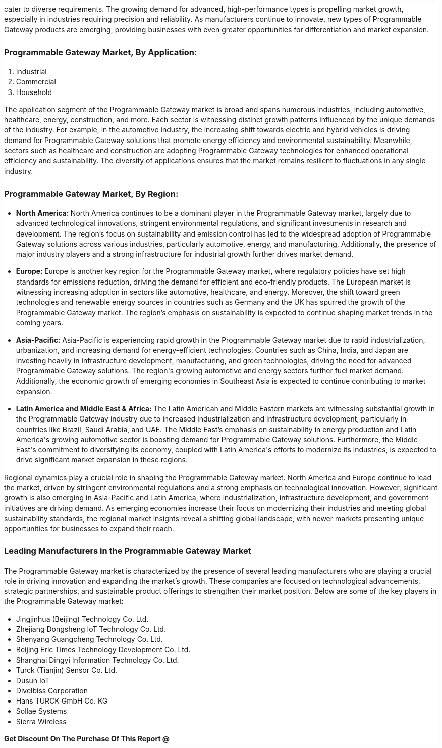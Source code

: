 cater to diverse requirements. The growing demand for advanced, high-performance types is propelling market growth, especially in industries requiring precision and reliability. As manufacturers continue to innovate, new types of Programmable Gateway products are emerging, providing businesses with even greater opportunities for differentiation and market expansion.</p><h3>Programmable Gateway Market,&nbsp;By Application:</h3><ol><li>Industrial<li> Commercial<li> Household</li></ol><p>The application segment of the Programmable Gateway market is broad and spans numerous industries, including automotive, healthcare, energy, construction, and more. Each sector is witnessing distinct growth patterns influenced by the unique demands of the industry. For example, in the automotive industry, the increasing shift towards electric and hybrid vehicles is driving demand for Programmable Gateway solutions that promote energy efficiency and environmental sustainability. Meanwhile, sectors such as healthcare and construction are adopting Programmable Gateway technologies for enhanced operational efficiency and sustainability. The diversity of applications ensures that the market remains resilient to fluctuations in any single industry.</p><h3>Programmable Gateway Market, By Region:</h3><ul><li><p><strong>North America:&nbsp;</strong>North America continues to be a dominant player in the Programmable Gateway market, largely due to advanced technological innovations, stringent environmental regulations, and significant investments in research and development. The region&rsquo;s focus on sustainability and emission control has led to the widespread adoption of Programmable Gateway solutions across various industries, particularly automotive, energy, and manufacturing. Additionally, the presence of major industry players and a strong infrastructure for industrial growth further drives market demand.</p></li><li><p><strong><strong>Europe:&nbsp;</strong></strong>Europe is another key region for the Programmable Gateway market, where regulatory policies have set high standards for emissions reduction, driving the demand for efficient and eco-friendly products. The European market is witnessing increasing adoption in sectors like automotive, healthcare, and energy. Moreover, the shift toward green technologies and renewable energy sources in countries such as Germany and the UK has spurred the growth of the Programmable Gateway market. The region&rsquo;s emphasis on sustainability is expected to continue shaping market trends in the coming years.</p></li><li><p><strong><strong>Asia-Pacific:&nbsp;</strong></strong>Asia-Pacific is experiencing rapid growth in the Programmable Gateway market due to rapid industrialization, urbanization, and increasing demand for energy-efficient technologies. Countries such as China, India, and Japan are investing heavily in infrastructure development, manufacturing, and green technologies, driving the need for advanced Programmable Gateway solutions. The region's growing automotive and energy sectors further fuel market demand. Additionally, the economic growth of emerging economies in Southeast Asia is expected to continue contributing to market expansion.</p></li><li><p><strong><strong>Latin America and Middle East &amp; Africa:&nbsp;</strong></strong>The Latin American and Middle Eastern markets are witnessing substantial growth in the Programmable Gateway industry due to increased industrialization and infrastructure development, particularly in countries like Brazil, Saudi Arabia, and UAE. The Middle East&rsquo;s emphasis on sustainability in energy production and Latin America's growing automotive sector is boosting demand for Programmable Gateway solutions. Furthermore, the Middle East's commitment to diversifying its economy, coupled with Latin America's efforts to modernize its industries, is expected to drive significant market expansion in these regions.</p></li></ul><p>Regional dynamics play a crucial role in shaping the Programmable Gateway market. North America and Europe continue to lead the market, driven by stringent environmental regulations and a strong emphasis on technological innovation. However, significant growth is also emerging in Asia-Pacific and Latin America, where industrialization, infrastructure development, and government initiatives are driving demand. As emerging economies increase their focus on modernizing their industries and meeting global sustainability standards, the regional market insights reveal a shifting global landscape, with newer markets presenting unique opportunities for businesses to expand their reach.</p><h3><strong>Leading Manufacturers in the Programmable Gateway Market</strong></h3><p>The Programmable Gateway market is characterized by the presence of several leading manufacturers who are playing a crucial role in driving innovation and expanding the market&rsquo;s growth. These companies are focused on technological advancements, strategic partnerships, and sustainable product offerings to strengthen their market position. Below are some of the key players in the Programmable Gateway market:</p></div><div class="article-main__content" data-test-id="publishing-text-block"><ul><li><span class="">Jingjinhua (Beijing) Technology Co. Ltd.<li>Zhejiang Dongsheng IoT Technology Co. Ltd.<li>Shenyang Guangcheng Technology Co. Ltd.<li>Beijing Eric Times Technology Development Co. Ltd.<li>Shanghai Dingyi Information Technology Co. Ltd.<li>Turck (Tianjin) Sensor Co. Ltd.<li>Dusun IoT<li>Divelbiss Corporation<li>Hans TURCK GmbH Co. KG<li>Sollae Systems<li>Sierra Wireless</span></li></ul></div><div class="article-main__content" data-test-id="publishing-text-block"><p><span class="font-[700]"><strong>Get Discount On The Purchase Of This Report @</strong>